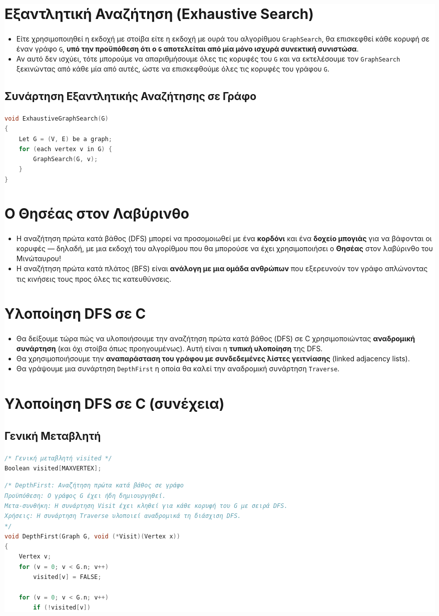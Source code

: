 # Εξαντλητική Αναζήτηση (Exhaustive Search)

- Είτε χρησιμοποιηθεί η εκδοχή με στοίβα είτε η εκδοχή με ουρά του αλγορίθμου `GraphSearch`, θα επισκεφθεί κάθε κορυφή σε έναν γράφο `G`, **υπό την προϋπόθεση ότι ο `G` αποτελείται από μία μόνο ισχυρά συνεκτική συνιστώσα**.
- Αν αυτό δεν ισχύει, τότε μπορούμε να απαριθμήσουμε όλες τις κορυφές του `G` και να εκτελέσουμε τον `GraphSearch` ξεκινώντας από κάθε μία από αυτές, ώστε να επισκεφθούμε όλες τις κορυφές του γράφου `G`.

## Συνάρτηση Εξαντλητικής Αναζήτησης σε Γράφο

```c
void ExhaustiveGraphSearch(G)
{
    Let G = (V, E) be a graph;
    for (each vertex v in G) {
        GraphSearch(G, v);
    }
}
```

# Ο Θησέας στον Λαβύρινθο

- Η αναζήτηση πρώτα κατά βάθος (DFS) μπορεί να προσομοιωθεί με ένα **κορδόνι** και ένα **δοχείο μπογιάς** για να βάφονται οι κορυφές — δηλαδή, με μια εκδοχή του αλγορίθμου που θα μπορούσε να έχει χρησιμοποιήσει ο **Θησέας** στον λαβύρινθο του Μινώταυρου!
- Η αναζήτηση πρώτα κατά πλάτος (BFS) είναι **ανάλογη με μια ομάδα ανθρώπων** που εξερευνούν τον γράφο απλώνοντας τις κινήσεις τους προς όλες τις κατευθύνσεις.

# Υλοποίηση DFS σε C

- Θα δείξουμε τώρα πώς να υλοποιήσουμε την αναζήτηση πρώτα κατά βάθος (DFS) σε C χρησιμοποιώντας **αναδρομική συνάρτηση** (και όχι στοίβα όπως προηγουμένως). Αυτή είναι η **τυπική υλοποίηση** της DFS.
- Θα χρησιμοποιήσουμε την **αναπαράσταση του γράφου με συνδεδεμένες λίστες γειτνίασης** (linked adjacency lists).
- Θα γράψουμε μια συνάρτηση `DepthFirst` η οποία θα καλεί την αναδρομική συνάρτηση `Traverse`.

# Υλοποίηση DFS σε C (συνέχεια)

## Γενική Μεταβλητή

```c
/* Γενική μεταβλητή visited */
Boolean visited[MAXVERTEX];
```
```c
/* DepthFirst: Αναζήτηση πρώτα κατά βάθος σε γράφο
Προϋπόθεση: Ο γράφος G έχει ήδη δημιουργηθεί.
Μετα-συνθήκη: Η συνάρτηση Visit έχει κληθεί για κάθε κορυφή του G με σειρά DFS.
Χρήσεις: Η συνάρτηση Traverse υλοποιεί αναδρομικά τη διάσχιση DFS.
*/
void DepthFirst(Graph G, void (*Visit)(Vertex x))
{
    Vertex v;
    for (v = 0; v < G.n; v++)
        visited[v] = FALSE;

    for (v = 0; v < G.n; v++)
        if (!visited[v])
```